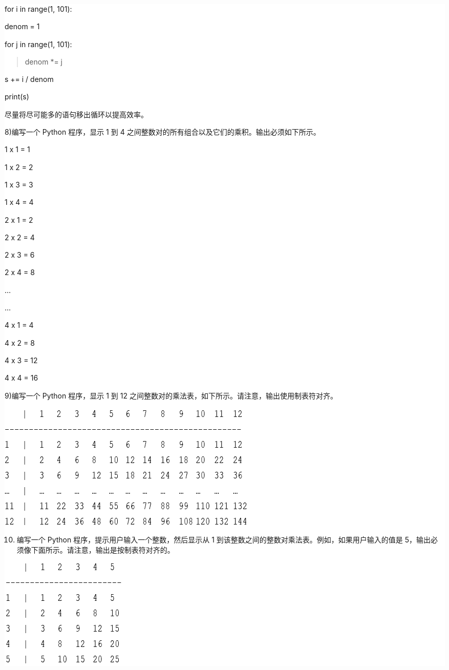 for i in range(1, 101):

denom = 1

for j in range(1, 101):

> denom *= j

s += i / denom

print(s)

尽量将尽可能多的语句移出循环以提高效率。

8)编写一个 Python 程序，显示 1 到 4 之间整数对的所有组合以及它们的乘积。输出必须如下所示。

1 x 1 = 1

1 x 2 = 2

1 x 3 = 3

1 x 4 = 4

2 x 1 = 2

2 x 2 = 4

2 x 3 = 6

2 x 4 = 8

…

…

4 x 1 = 4

4 x 2 = 8

4 x 3 = 12

4 x 4 = 16

9)编写一个 Python 程序，显示 1 到 12 之间整数对的乘法表，如下所示。请注意，输出使用制表符对齐。

![图片](img/chapter28-06.png)

10) 编写一个 Python 程序，提示用户输入一个整数，然后显示从 1 到该整数之间的整数对乘法表。例如，如果用户输入的值是 5，输出必须像下面所示。请注意，输出是按制表符对齐的。

![图片](img/chapter28-07.png)
